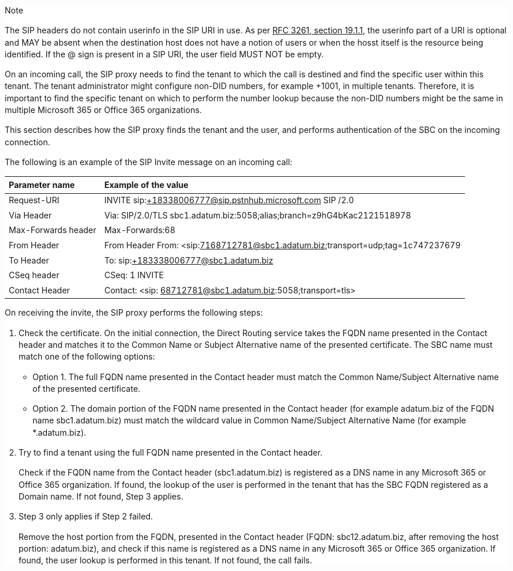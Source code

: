 > [!NOTE]
> The SIP headers do not contain userinfo in the SIP URI in use. As per [RFC 3261, section 19.1.1](https://tools.ietf.org/html/rfc3261#section-19.1.1), the userinfo part of a URI is optional and MAY be absent when the destination host does not have a notion of users or when the hosst itself is the resource being identified. If the @ sign is present in a SIP URI, the user field MUST NOT be empty.

On an incoming call, the SIP proxy needs to find the tenant to which the call is destined and find the specific user within this tenant. The tenant administrator might configure non-DID numbers, for example +1001, in multiple tenants. Therefore, it is important to find the specific tenant on which to perform the number lookup because the non-DID numbers might be the same in multiple Microsoft 365 or Office 365 organizations.  

This section describes how the SIP proxy finds the tenant and the user, and performs authentication of the SBC on the incoming connection.

The following is an example of the SIP Invite message on an incoming call:

| Parameter name | Example of the value | 
| :---------------------  |:---------------------- |
| Request-URI | INVITE sip:+18338006777@sip.pstnhub.microsoft.com SIP /2.0 |
| Via Header | Via: SIP/2.0/TLS sbc1.adatum.biz:5058;alias;branch=z9hG4bKac2121518978 | 
| Max-Forwards header | Max-Forwards:68 |
| From Header | From Header From: <sip:7168712781@sbc1.adatum.biz;transport=udp;tag=1c747237679 |
| To Header | To: sip:+183338006777@sbc1.adatum.biz | 
| CSeq header | CSeq: 1 INVITE | 
| Contact Header | Contact: <sip: 68712781@sbc1.adatum.biz:5058;transport=tls> | 

On receiving the invite, the SIP proxy performs the following steps:

1. Check the certificate. On the initial connection, the Direct Routing service takes the FQDN name presented in the Contact header and matches it to the Common Name or Subject Alternative name of the presented certificate. The SBC name must match one of the following options:

   - Option 1. The full FQDN name presented in the Contact header must match the Common Name/Subject Alternative name of the presented certificate.  

   - Option 2. The domain portion of the FQDN name presented in the Contact header (for example adatum.biz of the FQDN name sbc1.adatum.biz) must match the wildcard value in Common Name/Subject Alternative Name (for example *.adatum.biz).

2. Try to find a tenant using the full FQDN name presented in the Contact header.  

   Check if the FQDN name from the Contact header (sbc1.adatum.biz) is registered as a DNS name in any Microsoft 365 or Office 365 organization. If found, the lookup of the user is performed in the tenant that has the SBC FQDN registered as a Domain name. If not found, Step 3 applies.   

3. Step 3 only applies if Step 2 failed. 

   Remove the host portion from the FQDN, presented in the Contact header (FQDN: sbc12.adatum.biz, after removing the host portion: adatum.biz), and check if this name is registered as a DNS name in any Microsoft 365 or Office 365 organization. If found, the user lookup is performed in this tenant. If not found, the call fails.
